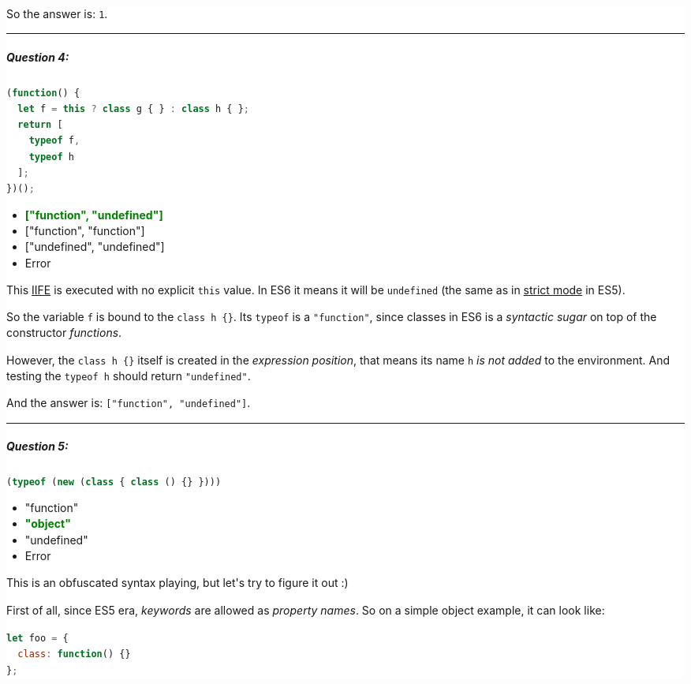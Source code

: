 So the answer is: `1`.

---

##### Question 4:

```javascript
(function() {
  let f = this ? class g { } : class h { };
  return [
    typeof f,
    typeof h
  ];
})();
```

- <span style="color: green;">**["function", "undefined"]**</span>
- ["function", "function"]
- ["undefined", "undefined"]
- Error

This [IIFE](http://benalman.com/news/2010/11/immediately-invoked-function-expression/) is executed with no explicit `this` value. In ES6 it means it will be `undefined` (the same as in [strict mode](http://dmitrysoshnikov.com/ecmascript/es5-chapter-2-strict-mode/#codethiscode-value-restrictions) in ES5).

So the variable `f` is bound to the `class h {}`. Its `typeof` is a `"function"`, since classes in ES6 is a _syntactic sugar_ on top of the constructor _functions_.

However, the `class h {}` itself is created in the _expression position_, that means its name `h` _is not added_ to the environment. And testing the `typeof h` should return `"undefined"`.

And the answer is: `["function", "undefined"]`.

---

##### Question 5:

```javascript
(typeof (new (class { class () {} })))
```

- "function"
- <span style="color: green;">**"object"**</span>
- "undefined"
- Error

This is an obfuscated syntax playing, but let's try to figure it out :)

First of all, since ES5 era, _keywords_ are allowed as _property names_. So on a simple object example, it can look like:

```javascript
let foo = {
  class: function() {}
};
```
